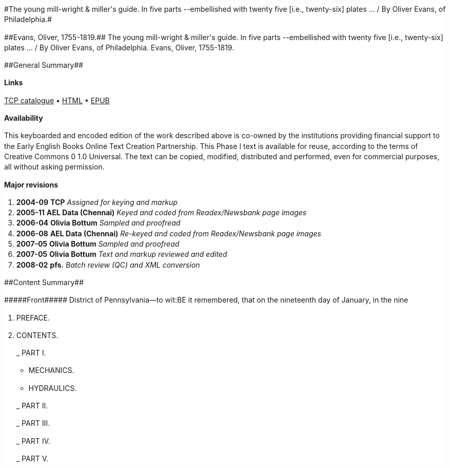 #The young mill-wright & miller's guide. In five parts --embellished with twenty five [i.e., twenty-six] plates ... / By Oliver Evans, of Philadelphia.#

##Evans, Oliver, 1755-1819.##
The young mill-wright & miller's guide. In five parts --embellished with twenty five [i.e., twenty-six] plates ... / By Oliver Evans, of Philadelphia.
Evans, Oliver, 1755-1819.

##General Summary##

**Links**

[TCP catalogue](http://www.ota.ox.ac.uk/tcp/)  • 
[HTML](http://tei.it.ox.ac.uk/tcp/Texts-HTML/free/N21/N21765.html)  • 
[EPUB](http://tei.it.ox.ac.uk/tcp/Texts-EPUB/free/N21/N21765.epub)

**Availability**

This keyboarded and encoded edition of the
	       work described above is co-owned by the institutions
	       providing financial support to the Early English Books
	       Online Text Creation Partnership. This Phase I text is
	       available for reuse, according to the terms of Creative
	       Commons 0 1.0 Universal. The text can be copied,
	       modified, distributed and performed, even for
	       commercial purposes, all without asking permission.

**Major revisions**

1. __2004-09__ __TCP__ *Assigned for keying and markup*
1. __2005-11__ __AEL Data (Chennai)__ *Keyed and coded from Readex/Newsbank page images*
1. __2006-04__ __Olivia Bottum__ *Sampled and proofread*
1. __2006-08__ __AEL Data (Chennai)__ *Re-keyed and coded from Readex/Newsbank page images*
1. __2007-05__ __Olivia Bottum__ *Sampled and proofread*
1. __2007-05__ __Olivia Bottum__ *Text and markup reviewed and edited*
1. __2008-02__ __pfs.__ *Batch review (QC) and XML conversion*

##Content Summary##

#####Front#####
District of Pennsylvania—to wit:BE it remembered, that on the nineteenth day of January, in the nine
1. PREFACE.

1. CONTENTS.

    _ PART I.

      * MECHANICS.

      * HYDRAULICS.

    _ PART II.

    _ PART III.

    _ PART IV.

    _ PART V.
